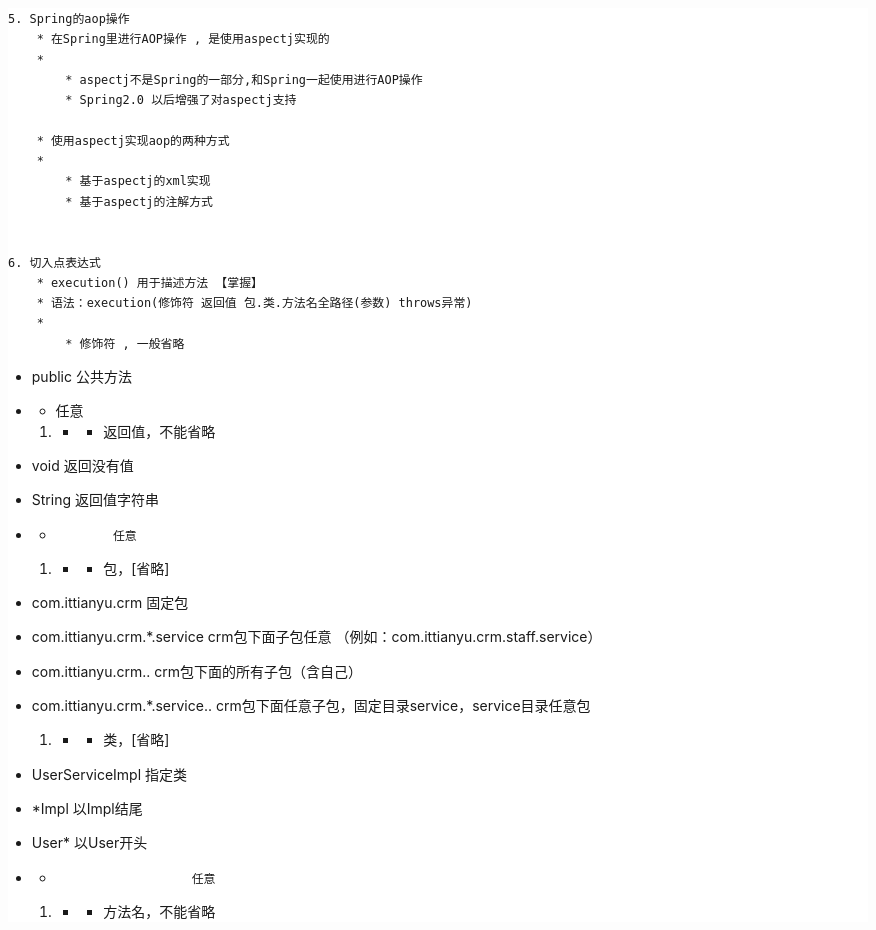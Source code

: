 
	5. Spring的aop操作
		* 在Spring里进行AOP操作 , 是使用aspectj实现的
		* 
			* aspectj不是Spring的一部分,和Spring一起使用进行AOP操作
			* Spring2.0 以后增强了对aspectj支持

		* 使用aspectj实现aop的两种方式
		* 
			* 基于aspectj的xml实现
			* 基于aspectj的注解方式


	6. 切入点表达式
		* execution() 用于描述方法 【掌握】
		* 语法：execution(修饰符 返回值 包.类.方法名全路径(参数) throws异常)
		* 
			* 修饰符 , 一般省略



- public 公共方法
- *    任意

	1. 
		* 
			* 返回值，不能省略



-   void            返回没有值
-   String        返回值字符串
-   *             任意

	1. 
		* 
			* 包，[省略]



-  com.ittianyu.crm            固定包
-  com.ittianyu.crm.*.service    crm包下面子包任意 （例如：com.ittianyu.crm.staff.service）
-  com.ittianyu.crm..            crm包下面的所有子包（含自己）
-  com.ittianyu.crm.*.service..    crm包下面任意子包，固定目录service，service目录任意包

	1. 
		* 
			* 类，[省略]



-   UserServiceImpl            指定类
-   *Impl                    以Impl结尾
-   User*                    以User开头
-   *                        任意

	1. 
		* 
			* 方法名，不能省略

